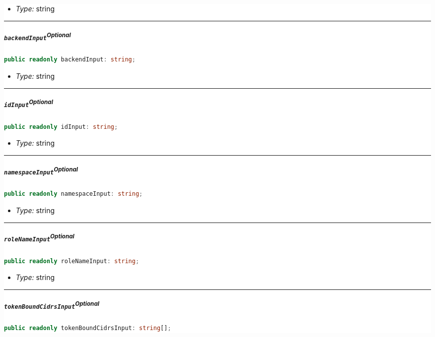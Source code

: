 - *Type:* string

---

##### `backendInput`<sup>Optional</sup> <a name="backendInput" id="@cdktf/provider-vault.dataVaultGcpAuthBackendRole.DataVaultGcpAuthBackendRole.property.backendInput"></a>

```typescript
public readonly backendInput: string;
```

- *Type:* string

---

##### `idInput`<sup>Optional</sup> <a name="idInput" id="@cdktf/provider-vault.dataVaultGcpAuthBackendRole.DataVaultGcpAuthBackendRole.property.idInput"></a>

```typescript
public readonly idInput: string;
```

- *Type:* string

---

##### `namespaceInput`<sup>Optional</sup> <a name="namespaceInput" id="@cdktf/provider-vault.dataVaultGcpAuthBackendRole.DataVaultGcpAuthBackendRole.property.namespaceInput"></a>

```typescript
public readonly namespaceInput: string;
```

- *Type:* string

---

##### `roleNameInput`<sup>Optional</sup> <a name="roleNameInput" id="@cdktf/provider-vault.dataVaultGcpAuthBackendRole.DataVaultGcpAuthBackendRole.property.roleNameInput"></a>

```typescript
public readonly roleNameInput: string;
```

- *Type:* string

---

##### `tokenBoundCidrsInput`<sup>Optional</sup> <a name="tokenBoundCidrsInput" id="@cdktf/provider-vault.dataVaultGcpAuthBackendRole.DataVaultGcpAuthBackendRole.property.tokenBoundCidrsInput"></a>

```typescript
public readonly tokenBoundCidrsInput: string[];
```
